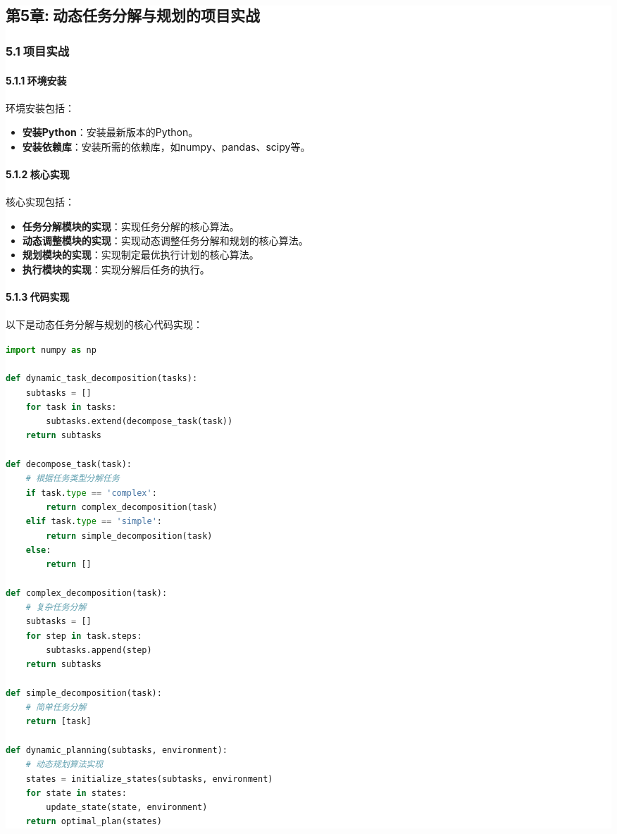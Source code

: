
## 第5章: 动态任务分解与规划的项目实战

### 5.1 项目实战

#### 5.1.1 环境安装

环境安装包括：

- **安装Python**：安装最新版本的Python。
- **安装依赖库**：安装所需的依赖库，如numpy、pandas、scipy等。

#### 5.1.2 核心实现

核心实现包括：

- **任务分解模块的实现**：实现任务分解的核心算法。
- **动态调整模块的实现**：实现动态调整任务分解和规划的核心算法。
- **规划模块的实现**：实现制定最优执行计划的核心算法。
- **执行模块的实现**：实现分解后任务的执行。

#### 5.1.3 代码实现

以下是动态任务分解与规划的核心代码实现：

```python
import numpy as np

def dynamic_task_decomposition(tasks):
    subtasks = []
    for task in tasks:
        subtasks.extend(decompose_task(task))
    return subtasks

def decompose_task(task):
    # 根据任务类型分解任务
    if task.type == 'complex':
        return complex_decomposition(task)
    elif task.type == 'simple':
        return simple_decomposition(task)
    else:
        return []

def complex_decomposition(task):
    # 复杂任务分解
    subtasks = []
    for step in task.steps:
        subtasks.append(step)
    return subtasks

def simple_decomposition(task):
    # 简单任务分解
    return [task]

def dynamic_planning(subtasks, environment):
    # 动态规划算法实现
    states = initialize_states(subtasks, environment)
    for state in states:
        update_state(state, environment)
    return optimal_plan(states)
```
